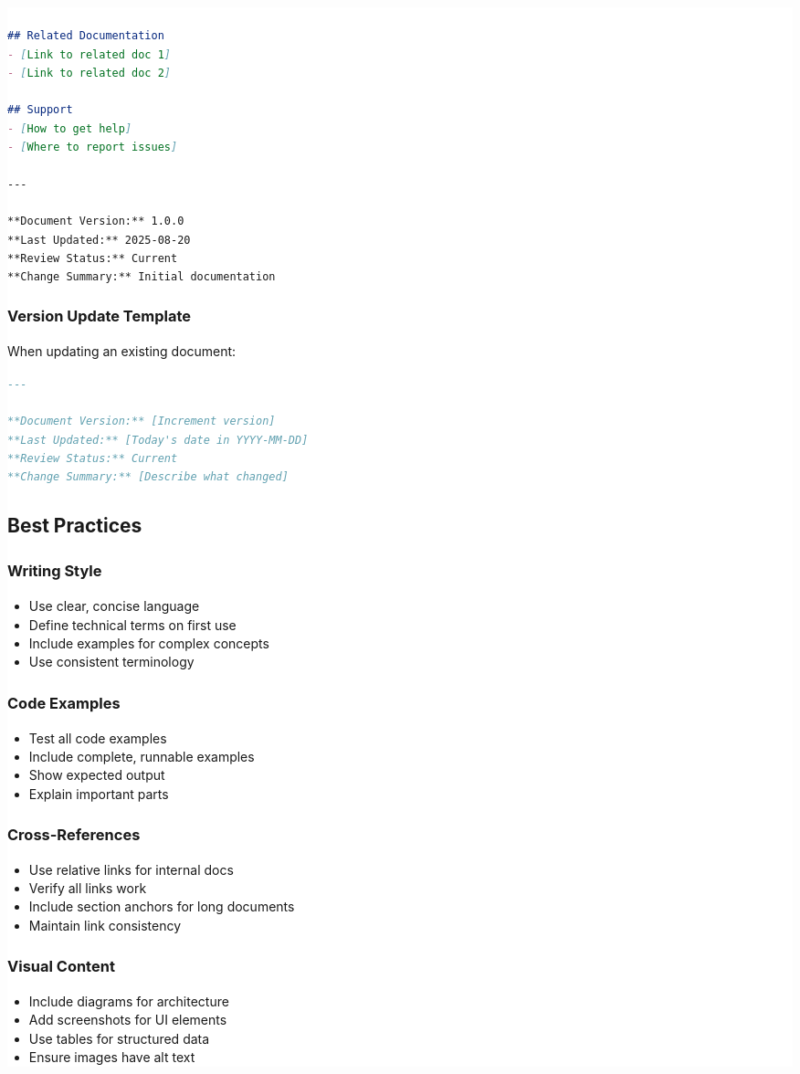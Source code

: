 ```markdown

## Related Documentation
- [Link to related doc 1]
- [Link to related doc 2]

## Support
- [How to get help]
- [Where to report issues]

---

**Document Version:** 1.0.0  
**Last Updated:** 2025-08-20  
**Review Status:** Current  
**Change Summary:** Initial documentation
```

### Version Update Template
When updating an existing document:
```markdown
---

**Document Version:** [Increment version]  
**Last Updated:** [Today's date in YYYY-MM-DD]  
**Review Status:** Current  
**Change Summary:** [Describe what changed]
```

## Best Practices

### Writing Style
- Use clear, concise language
- Define technical terms on first use
- Include examples for complex concepts
- Use consistent terminology

### Code Examples
- Test all code examples
- Include complete, runnable examples
- Show expected output
- Explain important parts

### Cross-References
- Use relative links for internal docs
- Verify all links work
- Include section anchors for long documents
- Maintain link consistency

### Visual Content
- Include diagrams for architecture
- Add screenshots for UI elements
- Use tables for structured data
- Ensure images have alt text
